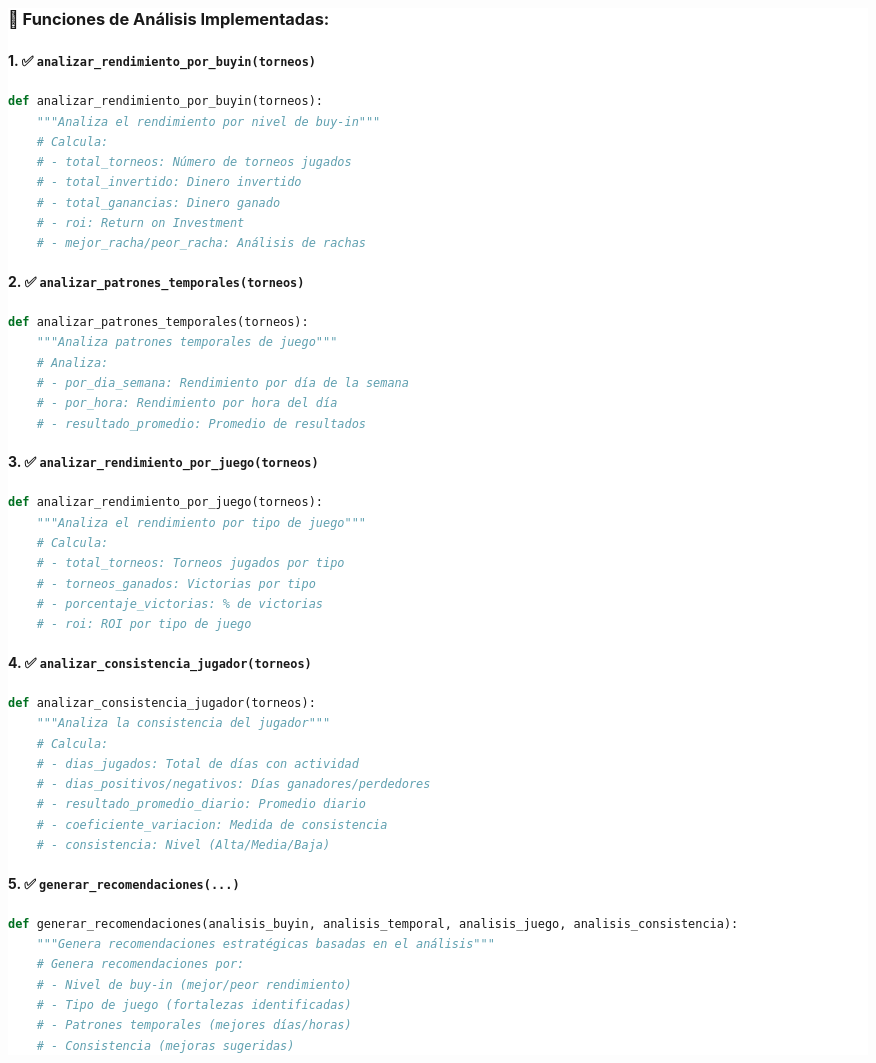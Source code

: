 ### **🔧 Funciones de Análisis Implementadas:**

#### **1. ✅ `analizar_rendimiento_por_buyin(torneos)`**
```python
def analizar_rendimiento_por_buyin(torneos):
    """Analiza el rendimiento por nivel de buy-in"""
    # Calcula:
    # - total_torneos: Número de torneos jugados
    # - total_invertido: Dinero invertido
    # - total_ganancias: Dinero ganado
    # - roi: Return on Investment
    # - mejor_racha/peor_racha: Análisis de rachas
```

#### **2. ✅ `analizar_patrones_temporales(torneos)`**
```python
def analizar_patrones_temporales(torneos):
    """Analiza patrones temporales de juego"""
    # Analiza:
    # - por_dia_semana: Rendimiento por día de la semana
    # - por_hora: Rendimiento por hora del día
    # - resultado_promedio: Promedio de resultados
```

#### **3. ✅ `analizar_rendimiento_por_juego(torneos)`**
```python
def analizar_rendimiento_por_juego(torneos):
    """Analiza el rendimiento por tipo de juego"""
    # Calcula:
    # - total_torneos: Torneos jugados por tipo
    # - torneos_ganados: Victorias por tipo
    # - porcentaje_victorias: % de victorias
    # - roi: ROI por tipo de juego
```

#### **4. ✅ `analizar_consistencia_jugador(torneos)`**
```python
def analizar_consistencia_jugador(torneos):
    """Analiza la consistencia del jugador"""
    # Calcula:
    # - dias_jugados: Total de días con actividad
    # - dias_positivos/negativos: Días ganadores/perdedores
    # - resultado_promedio_diario: Promedio diario
    # - coeficiente_variacion: Medida de consistencia
    # - consistencia: Nivel (Alta/Media/Baja)
```

#### **5. ✅ `generar_recomendaciones(...)`**
```python
def generar_recomendaciones(analisis_buyin, analisis_temporal, analisis_juego, analisis_consistencia):
    """Genera recomendaciones estratégicas basadas en el análisis"""
    # Genera recomendaciones por:
    # - Nivel de buy-in (mejor/peor rendimiento)
    # - Tipo de juego (fortalezas identificadas)
    # - Patrones temporales (mejores días/horas)
    # - Consistencia (mejoras sugeridas)
```
